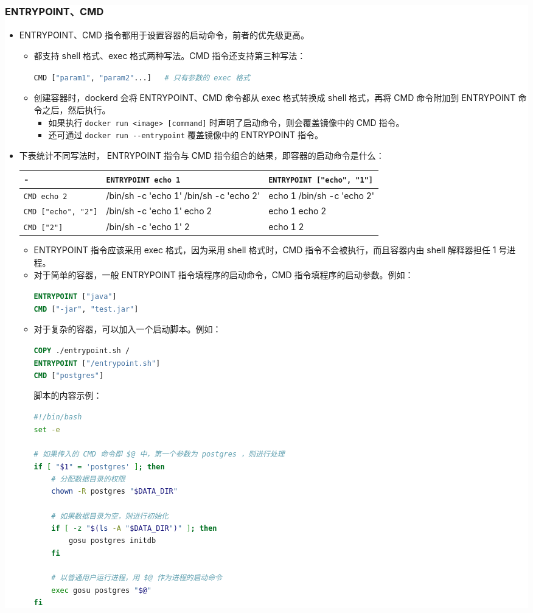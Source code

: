   ```sh
  ```

### ENTRYPOINT、CMD

- ENTRYPOINT、CMD 指令都用于设置容器的启动命令，前者的优先级更高。
  - 都支持 shell 格式、exec 格式两种写法。CMD 指令还支持第三种写法：
    ```sh
    CMD ["param1", "param2"...]   # 只有参数的 exec 格式
    ```
  - 创建容器时，dockerd 会将 ENTRYPOINT、CMD 命令都从 exec 格式转换成 shell 格式，再将 CMD 命令附加到 ENTRYPOINT 命令之后，然后执行。
    - 如果执行 `docker run <image> [command]` 时声明了启动命令，则会覆盖镜像中的 CMD 指令。
    - 还可通过 `docker run --entrypoint` 覆盖镜像中的 ENTRYPOINT 指令。
- 下表统计不同写法时， ENTRYPOINT 指令与 CMD 指令组合的结果，即容器的启动命令是什么：

  -|`ENTRYPOINT echo 1`|`ENTRYPOINT ["echo", "1"]`
  -|-|-
  `CMD echo 2`          |/bin/sh -c 'echo 1' /bin/sh -c 'echo 2'  |echo 1 /bin/sh -c 'echo 2'
  `CMD ["echo", "2"]`   |/bin/sh -c 'echo 1' echo 2               |echo 1 echo 2
  `CMD ["2"]`           |/bin/sh -c 'echo 1' 2                    |echo 1 2

  - ENTRYPOINT 指令应该采用 exec 格式，因为采用 shell 格式时，CMD 指令不会被执行，而且容器内由 shell 解释器担任 1 号进程。
  - 对于简单的容器，一般 ENTRYPOINT 指令填程序的启动命令，CMD 指令填程序的启动参数。例如：
    ```dockerfile
    ENTRYPOINT ["java"]
    CMD ["-jar", "test.jar"]
    ```
  - 对于复杂的容器，可以加入一个启动脚本。例如：
    ```dockerfile
    COPY ./entrypoint.sh /
    ENTRYPOINT ["/entrypoint.sh"]
    CMD ["postgres"]
    ```
    脚本的内容示例：
    ```sh
    #!/bin/bash
    set -e

    # 如果传入的 CMD 命令即 $@ 中，第一个参数为 postgres ，则进行处理
    if [ "$1" = 'postgres' ]; then
        # 分配数据目录的权限
        chown -R postgres "$DATA_DIR"

        # 如果数据目录为空，则进行初始化
        if [ -z "$(ls -A "$DATA_DIR")" ]; then
            gosu postgres initdb
        fi

        # 以普通用户运行进程，用 $@ 作为进程的启动命令
        exec gosu postgres "$@"
    fi

